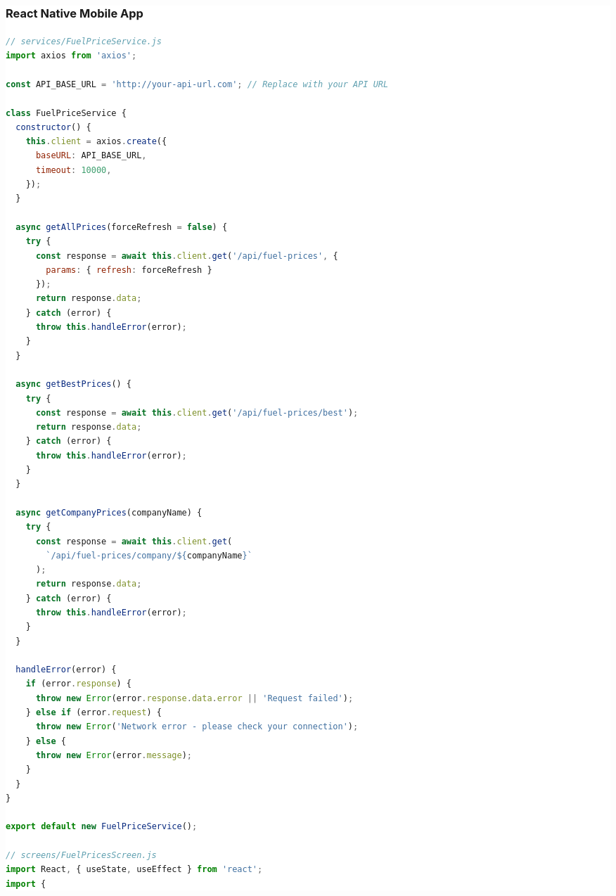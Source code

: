 
### React Native Mobile App

```javascript
// services/FuelPriceService.js
import axios from 'axios';

const API_BASE_URL = 'http://your-api-url.com'; // Replace with your API URL

class FuelPriceService {
  constructor() {
    this.client = axios.create({
      baseURL: API_BASE_URL,
      timeout: 10000,
    });
  }

  async getAllPrices(forceRefresh = false) {
    try {
      const response = await this.client.get('/api/fuel-prices', {
        params: { refresh: forceRefresh }
      });
      return response.data;
    } catch (error) {
      throw this.handleError(error);
    }
  }

  async getBestPrices() {
    try {
      const response = await this.client.get('/api/fuel-prices/best');
      return response.data;
    } catch (error) {
      throw this.handleError(error);
    }
  }

  async getCompanyPrices(companyName) {
    try {
      const response = await this.client.get(
        `/api/fuel-prices/company/${companyName}`
      );
      return response.data;
    } catch (error) {
      throw this.handleError(error);
    }
  }

  handleError(error) {
    if (error.response) {
      throw new Error(error.response.data.error || 'Request failed');
    } else if (error.request) {
      throw new Error('Network error - please check your connection');
    } else {
      throw new Error(error.message);
    }
  }
}

export default new FuelPriceService();

// screens/FuelPricesScreen.js
import React, { useState, useEffect } from 'react';
import {
```